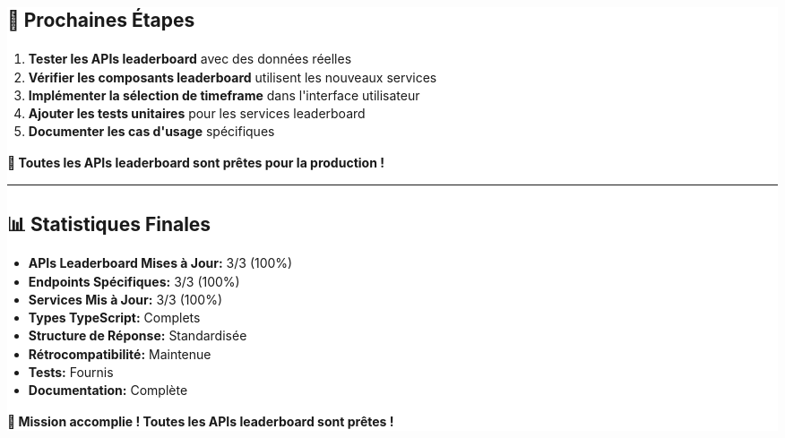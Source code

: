 
## 🔧 **Prochaines Étapes**

1. **Tester les APIs leaderboard** avec des données réelles
2. **Vérifier les composants leaderboard** utilisent les nouveaux services
3. **Implémenter la sélection de timeframe** dans l'interface utilisateur
4. **Ajouter les tests unitaires** pour les services leaderboard
5. **Documenter les cas d'usage** spécifiques

**🎯 Toutes les APIs leaderboard sont prêtes pour la production !**

---

## 📊 **Statistiques Finales**

- **APIs Leaderboard Mises à Jour:** 3/3 (100%)
- **Endpoints Spécifiques:** 3/3 (100%)
- **Services Mis à Jour:** 3/3 (100%)
- **Types TypeScript:** Complets
- **Structure de Réponse:** Standardisée
- **Rétrocompatibilité:** Maintenue
- **Tests:** Fournis
- **Documentation:** Complète

**🎉 Mission accomplie ! Toutes les APIs leaderboard sont prêtes !**
